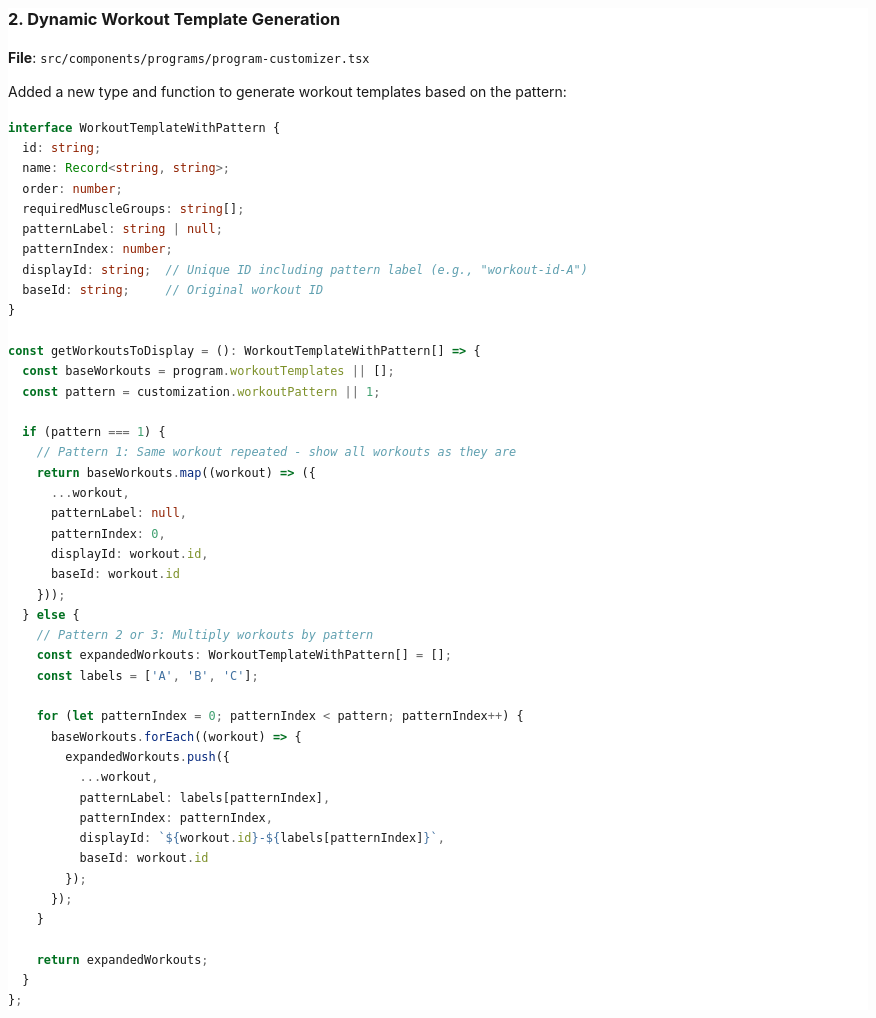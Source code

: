### 2. Dynamic Workout Template Generation
**File**: `src/components/programs/program-customizer.tsx`

Added a new type and function to generate workout templates based on the pattern:

```typescript
interface WorkoutTemplateWithPattern {
  id: string;
  name: Record<string, string>;
  order: number;
  requiredMuscleGroups: string[];
  patternLabel: string | null;
  patternIndex: number;
  displayId: string;  // Unique ID including pattern label (e.g., "workout-id-A")
  baseId: string;     // Original workout ID
}

const getWorkoutsToDisplay = (): WorkoutTemplateWithPattern[] => {
  const baseWorkouts = program.workoutTemplates || [];
  const pattern = customization.workoutPattern || 1;
  
  if (pattern === 1) {
    // Pattern 1: Same workout repeated - show all workouts as they are
    return baseWorkouts.map((workout) => ({
      ...workout,
      patternLabel: null,
      patternIndex: 0,
      displayId: workout.id,
      baseId: workout.id
    }));
  } else {
    // Pattern 2 or 3: Multiply workouts by pattern
    const expandedWorkouts: WorkoutTemplateWithPattern[] = [];
    const labels = ['A', 'B', 'C'];
    
    for (let patternIndex = 0; patternIndex < pattern; patternIndex++) {
      baseWorkouts.forEach((workout) => {
        expandedWorkouts.push({
          ...workout,
          patternLabel: labels[patternIndex],
          patternIndex: patternIndex,
          displayId: `${workout.id}-${labels[patternIndex]}`,
          baseId: workout.id
        });
      });
    }
    
    return expandedWorkouts;
  }
};
```
